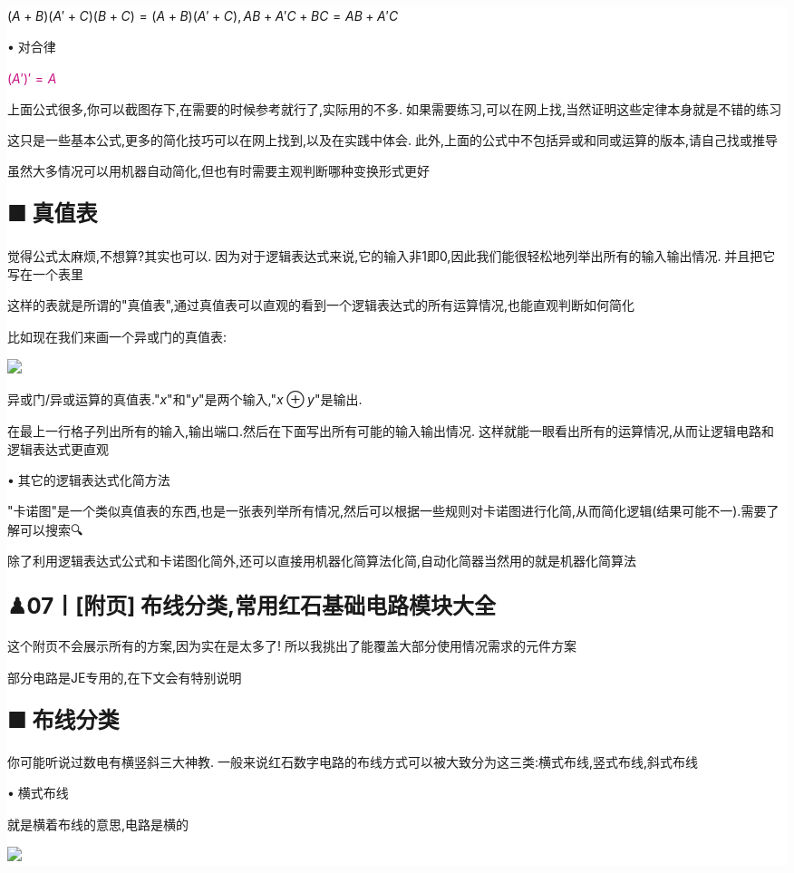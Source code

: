 $(A+B)(A'+C)(B+C)=(A+B)(A'+C)  ,  AB+A'C+BC=AB+A'C$

</font>

• 对合律

<font color=MediumVioletRed>

$(A')'=A$

</font>

上面公式很多,你可以截图存下,在需要的时候参考就行了,实际用的不多.
如果需要练习,可以在网上找,当然证明这些定律本身就是不错的练习

这只是一些基本公式,更多的简化技巧可以在网上找到,以及在实践中体会.
此外,上面的公式中不包括异或和同或运算的版本,请自己找或推导

虽然大多情况可以用机器自动简化,但也有时需要主观判断哪种变换形式更好

#### <font size=5>■ 真值表</font>

觉得公式太麻烦,不想算?其实也可以.
因为对于逻辑表达式来说,它的输入非1即0,因此我们能很轻松地列举出所有的输入输出情况.
并且把它写在一个表里

这样的表就是所谓的"真值表",通过真值表可以直观的看到一个逻辑表达式的所有运算情况,也能直观判断如何简化

比如现在我们来画一个异或门的真值表:

<img src="https://i0.hdslb.com/bfs/article/e985043ada6d331f87e9c450e73b2cc572f4b10a.jpg@!web-article-pic.avif"/>

异或门/异或运算的真值表."$x$"和"$y$"是两个输入,"$x \oplus y$"是输出.

在最上一行格子列出所有的输入,输出端口.然后在下面写出所有可能的输入输出情况.
这样就能一眼看出所有的运算情况,从而让逻辑电路和逻辑表达式更直观

• 其它的逻辑表达式化简方法

"卡诺图"是一个类似真值表的东西,也是一张表列举所有情况,然后可以根据一些规则对卡诺图进行化简,从而简化逻辑(结果可能不一).需要了解可以搜索🔍

除了利用逻辑表达式公式和卡诺图化简外,还可以直接用机器化简算法化简,自动化简器当然用的就是机器化简算法

### <font size=5>♟07丨[附页] 布线分类,常用红石基础电路模块大全</font>

这个附页不会展示所有的方案,因为实在是太多了!
所以我挑出了能覆盖大部分使用情况需求的元件方案

部分电路是JE专用的,在下文会有特别说明

#### <font size=5>■ 布线分类</font>

你可能听说过数电有横竖斜三大神教.
一般来说红石数字电路的布线方式可以被大致分为这三类:横式布线,竖式布线,斜式布线

• 横式布线

就是横着布线的意思,电路是横的

<img src="https://i0.hdslb.com/bfs/article/6d17a5ee911a57d10f1b5a9e5456d8e1ed345658.png@1256w_708h_!web-article-pic.avif"/>
